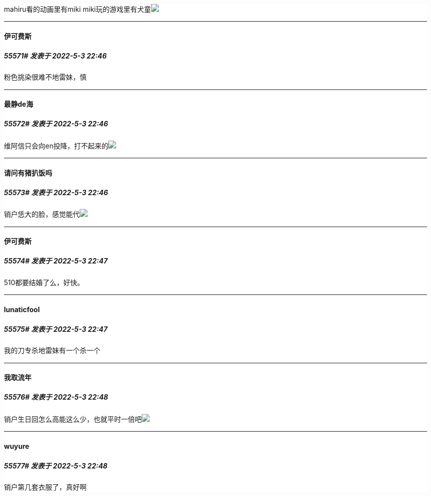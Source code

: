 mahiru看的动画里有miki
miki玩的游戏里有犬童<img src="https://static.saraba1st.com/image/smiley/face2017/076.png" referrerpolicy="no-referrer">

*****

####  伊可费斯  
##### 55571#       发表于 2022-5-3 22:46

粉色挑染很难不地雷妹，慎

*****

####  最静de海  
##### 55572#       发表于 2022-5-3 22:46

维阿信只会向en投降，打不起来的<img src="https://static.saraba1st.com/image/smiley/face2017/067.png" referrerpolicy="no-referrer">

*****

####  请问有猪扒饭吗  
##### 55573#       发表于 2022-5-3 22:46

销户恁大的脸，感觉能代<img src="https://static.saraba1st.com/image/smiley/face2017/075.png" referrerpolicy="no-referrer">

*****

####  伊可费斯  
##### 55574#       发表于 2022-5-3 22:47

510都要结婚了么，好快。

*****

####  lunaticfool  
##### 55575#       发表于 2022-5-3 22:47

我的刀专杀地雷妹有一个杀一个

*****

####  我取流年  
##### 55576#       发表于 2022-5-3 22:48

销户生日回怎么高能这么少，也就平时一倍吧<img src="https://static.saraba1st.com/image/smiley/face2017/009.gif" referrerpolicy="no-referrer">

*****

####  wuyure  
##### 55577#       发表于 2022-5-3 22:48

销户第几套衣服了，真好啊
